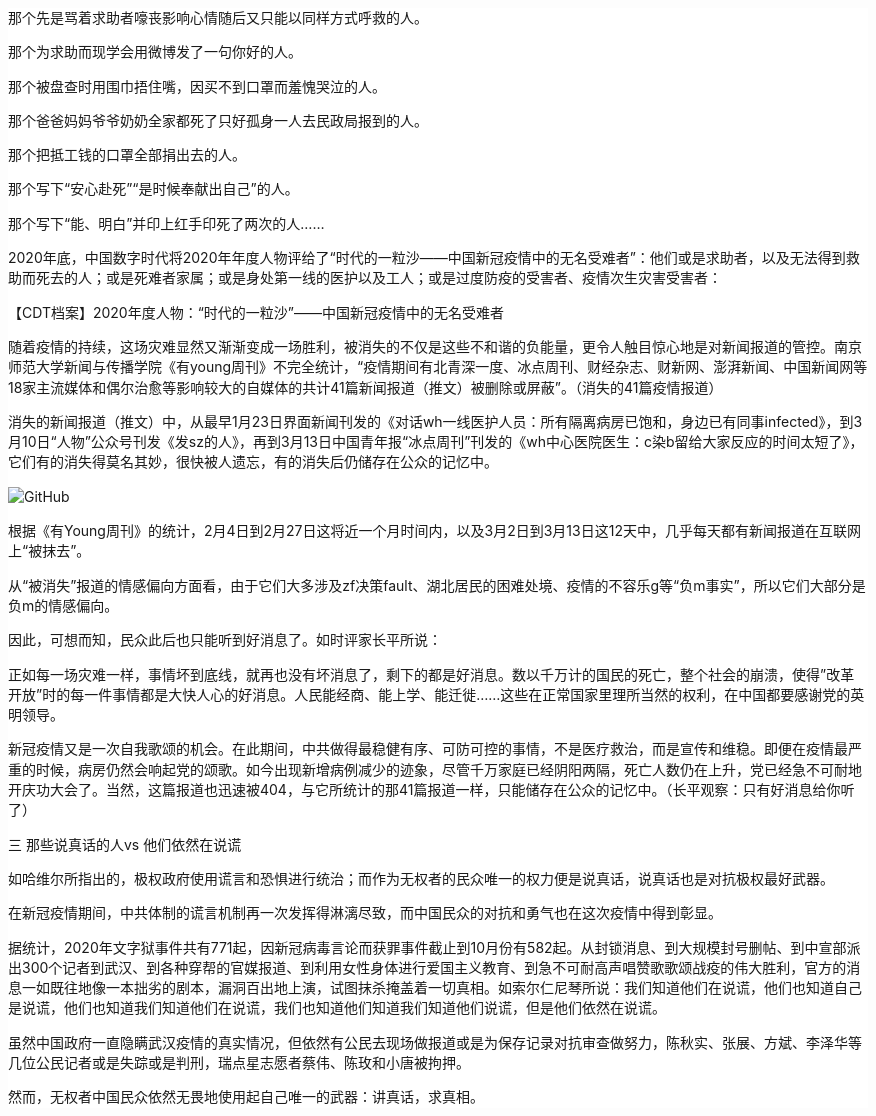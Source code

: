 那个先是骂着求助者嚎丧影响心情随后又只能以同样方式呼救的人。

那个为求助而现学会用微博发了一句你好的人。

那个被盘查时用围巾捂住嘴，因买不到口罩而羞愧哭泣的人。

那个爸爸妈妈爷爷奶奶全家都死了只好孤身一人去民政局报到的人。

那个把抵工钱的口罩全部捐出去的人。

那个写下“安心赴死”“是时候奉献出自己”的人。

那个写下“能、明白”并印上红手印死了两次的人……



2020年底，中国数字时代将2020年年度人物评给了“时代的一粒沙——中国新冠疫情中的无名受难者”：他们或是求助者，以及无法得到救助而死去的人；或是死难者家属；或是身处第一线的医护以及工人；或是过度防疫的受害者、疫情次生灾害受害者：

【CDT档案】2020年度人物：“时代的一粒沙”——中国新冠疫情中的无名受难者

随着疫情的持续，这场灾难显然又渐渐变成一场胜利，被消失的不仅是这些不和谐的负能量，更令人触目惊心地是对新闻报道的管控。南京师范大学新闻与传播学院《有young周刊》不完全统计，“疫情期间有北青深一度、冰点周刊、财经杂志、财新网、澎湃新闻、中国新闻网等18家主流媒体和偶尔治愈等影响较大的自媒体的共计41篇新闻报道（推文）被删除或屏蔽”。（消失的41篇疫情报道）



消失的新闻报道（推文）中，从最早1月23日界面新闻刊发的《对话wh一线医护人员：所有隔离病房已饱和，身边已有同事infected》，到3月10日“人物”公众号刊发《发sz的人》，再到3月13日中国青年报“冰点周刊”刊发的《wh中心医院医生：c染b留给大家反应的时间太短了》，它们有的消失得莫名其妙，很快被人遗忘，有的消失后仍储存在公众的记忆中。



![GitHub](https://chinadigitaltimes.net/chinese/files/2020/03/屏幕快照-2020-03-23-上午11.18.39.png)

根据《有Young周刊》的统计，2月4日到2月27日这将近一个月时间内，以及3月2日到3月13日这12天中，几乎每天都有新闻报道在互联网上“被抹去”。



从“被消失”报道的情感偏向方面看，由于它们大多涉及zf决策fault、湖北居民的困难处境、疫情的不容乐g等“负m事实”，所以它们大部分是负m的情感偏向。



因此，可想而知，民众此后也只能听到好消息了。如时评家长平所说：



正如每一场灾难一样，事情坏到底线，就再也没有坏消息了，剩下的都是好消息。数以千万计的国民的死亡，整个社会的崩溃，使得”改革开放”时的每一件事情都是大快人心的好消息。人民能经商、能上学、能迁徙……这些在正常国家里理所当然的权利，在中国都要感谢党的英明领导。

新冠疫情又是一次自我歌颂的机会。在此期间，中共做得最稳健有序、可防可控的事情，不是医疗救治，而是宣传和维稳。即便在疫情最严重的时候，病房仍然会响起党的颂歌。如今出现新增病例减少的迹象，尽管千万家庭已经阴阳两隔，死亡人数仍在上升，党已经急不可耐地开庆功大会了。当然，这篇报道也迅速被404，与它所统计的那41篇报道一样，只能储存在公众的记忆中。（长平观察：只有好消息给你听了）



三  那些说真话的人vs 他们依然在说谎

如哈维尔所指出的，极权政府使用谎言和恐惧进行统治；而作为无权者的民众唯一的权力便是说真话，说真话也是对抗极权最好武器。

在新冠疫情期间，中共体制的谎言机制再一次发挥得淋漓尽致，而中国民众的对抗和勇气也在这次疫情中得到彰显。

据统计，2020年文字狱事件共有771起，因新冠病毒言论而获罪事件截止到10月份有582起。从封锁消息、到大规模封号删帖、到中宣部派出300个记者到武汉、到各种穿帮的官媒报道、到利用女性身体进行爱国主义教育、到急不可耐高声唱赞歌歌颂战疫的伟大胜利，官方的消息一如既往地像一本拙劣的剧本，漏洞百出地上演，试图抹杀掩盖着一切真相。如索尔仁尼琴所说：我们知道他们在说谎，他们也知道自己是说谎，他们也知道我们知道他们在说谎，我们也知道他们知道我们知道他们说谎，但是他们依然在说谎。

虽然中国政府一直隐瞒武汉疫情的真实情况，但依然有公民去现场做报道或是为保存记录对抗审查做努力，陈秋实、张展、方斌、李泽华等几位公民记者或是失踪或是判刑，瑞点星志愿者蔡伟、陈玫和小唐被拘押。

然而，无权者中国民众依然无畏地使用起自己唯一的武器：讲真话，求真相。
